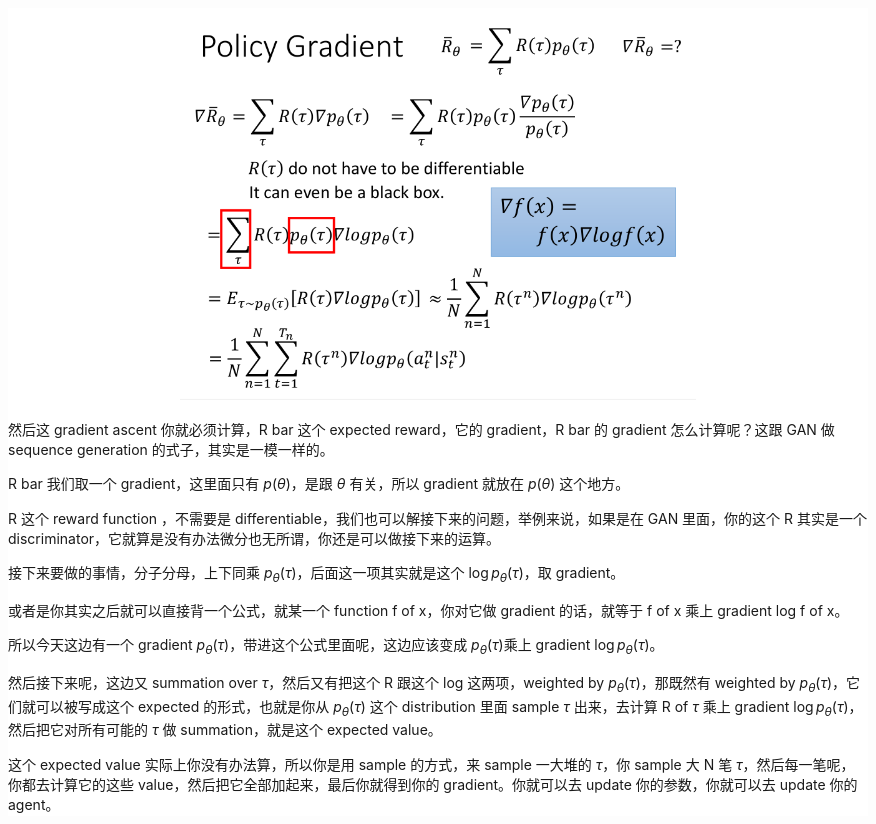 <center><img src="ML2020.assets/image-20210405122318433.png" width="60%"/></center>

然后这 gradient ascent 你就必须计算，R bar 这个 expected reward，它的 gradient，R bar 的 gradient 怎么计算呢？这跟 GAN 做 sequence generation 的式子，其实是一模一样的。

R bar 我们取一个 gradient，这里面只有 $p(\theta)$，是跟 $\theta$ 有关，所以 gradient 就放在 $p(\theta)$ 这个地方。

R 这个 reward function ，不需要是 differentiable，我们也可以解接下来的问题，举例来说，如果是在 GAN 里面，你的这个 R 其实是一个 discriminator，它就算是没有办法微分也无所谓，你还是可以做接下来的运算。

接下来要做的事情，分子分母，上下同乘 $p_\theta (\tau)$，后面这一项其实就是这个 $\log p_\theta (\tau)$，取 gradient。

或者是你其实之后就可以直接背一个公式，就某一个 function f of x，你对它做 gradient 的话，就等于 f of x 乘上 gradient log f of x。

所以今天这边有一个 gradient $p_\theta (\tau)$，带进这个公式里面呢，这边应该变成  $p_\theta (\tau)$乘上 gradient $\log p_\theta (\tau)$。

然后接下来呢，这边又 summation over $\tau$，然后又有把这个 R 跟这个 log 这两项，weighted by $p_\theta (\tau)$，那既然有 weighted by $p_\theta (\tau)$，它们就可以被写成这个 expected 的形式，也就是你从 $p_\theta (\tau)$ 这个 distribution 里面 sample $\tau$ 出来，去计算 R of $\tau$ 乘上 gradient $\log p_\theta (\tau)$，然后把它对所有可能的 $\tau$ 做 summation，就是这个 expected value。

这个 expected value 实际上你没有办法算，所以你是用 sample 的方式，来 sample 一大堆的 $\tau$，你 sample 大 N 笔 $\tau$，然后每一笔呢，你都去计算它的这些 value，然后把它全部加起来，最后你就得到你的 gradient。你就可以去 update 你的参数，你就可以去 update 你的 agent。
